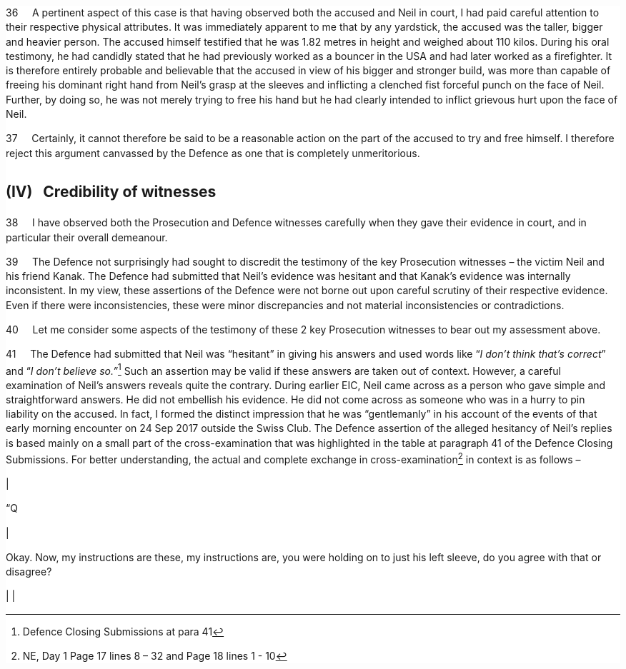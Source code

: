 36     A pertinent aspect of this case is that having observed both the accused and Neil in court, I had paid careful attention to their respective physical attributes. It was immediately apparent to me that by any yardstick, the accused was the taller, bigger and heavier person. The accused himself testified that he was 1.82 metres in height and weighed about 110 kilos. During his oral testimony, he had candidly stated that he had previously worked as a bouncer in the USA and had later worked as a firefighter. It is therefore entirely probable and believable that the accused in view of his bigger and stronger build, was more than capable of freeing his dominant right hand from Neil’s grasp at the sleeves and inflicting a clenched fist forceful punch on the face of Neil. Further, by doing so, he was not merely trying to free his hand but he had clearly intended to inflict grievous hurt upon the face of Neil.

37     Certainly, it cannot therefore be said to be a reasonable action on the part of the accused to try and free himself. I therefore reject this argument canvassed by the Defence as one that is completely unmeritorious.

## (IV)   Credibility of witnesses

38     I have observed both the Prosecution and Defence witnesses carefully when they gave their evidence in court, and in particular their overall demeanour.

39     The Defence not surprisingly had sought to discredit the testimony of the key Prosecution witnesses – the victim Neil and his friend Kanak. The Defence had submitted that Neil’s evidence was hesitant and that Kanak’s evidence was internally inconsistent. In my view, these assertions of the Defence were not borne out upon careful scrutiny of their respective evidence. Even if there were inconsistencies, these were minor discrepancies and not material inconsistencies or contradictions.

40     Let me consider some aspects of the testimony of these 2 key Prosecution witnesses to bear out my assessment above.

41     The Defence had submitted that Neil was “hesitant” in giving his answers and used words like “_I don’t think that’s correct_” and “_I don’t believe so.”_[^36] Such an assertion may be valid if these answers are taken out of context. However, a careful examination of Neil’s answers reveals quite the contrary. During earlier EIC, Neil came across as a person who gave simple and straightforward answers. He did not embellish his evidence. He did not come across as someone who was in a hurry to pin liability on the accused. In fact, I formed the distinct impression that he was “gentlemanly” in his account of the events of that early morning encounter on 24 Sep 2017 outside the Swiss Club. The Defence assertion of the alleged hesitancy of Neil’s replies is based mainly on a small part of the cross-examination that was highlighted in the table at paragraph 41 of the Defence Closing Submissions. For better understanding, the actual and complete exchange in cross-examination[^37] in context is as follows –

>   
| 

“Q

 | 

Okay. Now, my instructions are these, my instructions are, you were holding on to just his left sleeve, do you agree with that or disagree?

 |
| 


[^1]: See accused’s s. 22 CPC statement, Exhibit ASOF 1 - C, his s. 23 CPC cautioned statement Exhibit ASOF 1 – D and also his EIC where accused stated that “he lunged with his right arm at the victim.”
[^2]: ASOF 1-B.
[^3]: ASOF1-C and ASOF1-D.
[^4]: Prosecution Closing Submissions paragraphs 9 - 16
[^5]: NE, Day 1, page 9: lines 12–18; page 46: lines 29–30; page 61: lines 1–5.
[^6]: NE, Day 1, page 9: lines 26–30.
[^7]: NE, Day 1, page 10: lines 3–5; see also page 25: lines 1–2 (PW2 Kanak: “along the lines of … ‘There was … a lot of Indians. A lot of Indians here tonight.”); page 51: lines 16–18 (PW3 Priya: “not to push him just because it may be like that in your country, that’s not how we behave here or something”); page 61: lines 19–20 (PW4 Reema: “You may be able to queue like this back in your country but you can’t here.”)
[^8]: NE, Day 1, page 51: lines 20, 27.
[^9]: NE, Day 1, pages 61: lines 30–62:8.
[^10]: NE, Day 1, page 24: lines 13–15; page 45: lines22–23; page 45: lines 32–46:2.
[^11]: NE, Day 1, page 62: lines 10–12.
[^12]: NE, Day 1, page 27: lines 19–29.
[^13]: NE, Day 1, page 13: lines 6–13.
[^14]: NE, Day 1, page 13: lines 11–23; page 29: lines 2–5; pages 29: lines 21– 30:4.
[^15]: NE, Day 1, page 14: lines 1–3; pages 14: lines 31– 15:2.
[^16]: NE, Day 1, page 29: lines 7–8; page 30: lines 12–26.
[^17]: NE, Day 1, page 15: lines 6–7.
[^18]: NE, Day 1, page 15: lines 25–31.
[^19]: NE, Day 1, page 16: lines 2–3, 18–21.
[^20]: NE, Day 1, page 16: lines 15–17.
[^21]: NE, Day 3, page lines 6:12.
[^22]: NE, Day 3, pages 6–7.
[^23]: NE, Day 1, page 77: lines 30–78:1.
[^24]: NE, Day 3, page 8: lines 29–31.
[^25]: NE, Day 3, page 11: lines 21–30.
[^26]: NE, Day 1, page 82: lines 22–24.
[^27]: NE, Day 1, page 83: lines 3–7.
[^28]: NE, Day 1, page 83: lines 11–12.
[^29]: NE, Day 1, page 83: lines 12–20.
[^30]: NE, Day 1 page 83:17-18.
[^31]: ASOF 1 – C, the accused’s s. 22 CPC long statement at Answer 6
[^32]: ASOF 1 – D
[^33]: NE, Day 2 Page 22 lines 15 – 19.
[^34]: ASOF 1 – C at Answer 7
[^35]: ASOF 1- B at paragraph 5
[^36]: Defence Closing Submissions at para 41
[^37]: NE, Day 1 Page 17 lines 8 – 32 and Page 18 lines 1 - 10
[^38]: NE, Day 1 Page 13 lines 14 - 23
[^39]: Defence Closing Submissions paragraph 42.
[^40]: Defence Reply Submissions paragraphs 47 -48.
[^41]: Defence Reply Submissions paragraph 47
[^42]: Defence Closing Submissions paragraph 43
[^43]: NE, Day 1, Page 40 lines 5 - 25
[^44]: ASOF 1 – C at Answer 6
[^45]: ASOF 1 – D
[^46]: NE, Day 2 Page 10 lines 23 – 32 and Page 11 lines 1 - 5
[^47]: Defence Closing Submissions at paragraphs 77 - 81
[^48]: NE, Day 1, pp 77:30–78:1.
[^49]: NE, Day 1, p 79:7–10.
[^50]: NE, Day 1, p 81:25–29.
[^51]: NE, Day 1, p 10:28, p 77:13–16; p 77:22–24; ASOF-C at A5.
[^52]: NE, Day 3, p 8:7.
[^53]: NE, Day 1, p 10:9.
[^54]: NE, Day 1, p 11:3–5; p 45:30; p 52:30; p 53:3–4; p 62:10–12.
[^55]: NE, Day 1, p 62:14–16; p 53:1–3.
[^56]: NE, Day 1, p 78:1.
[^57]: NE, Day 1, p 79:10, 18–19; p 80:28–30.
[^58]: NE, Day 3, p 8:29–9:2.
[^59]: NE, Day 2, p 4:12, 20–21.
[^60]: NE, Day 2, p 4:21–23.
[^61]: NE, Day 2, p 5:12–13.
[^62]: NE, Day 2, p 4:23–25.
[^63]: ASOF-C at A11.
[^64]: NE, Day 3, p 9:32.
[^65]: NE, Day 3, p 37:6.
[^66]: NE, Day 3, p 10:2 \[emphasis added\].
[^67]: NE, Day 3, p 36:28–30.
[^68]: NE, Day 3, p 14:14.
[^69]: NE, Day 1, p 78:3–5.
[^70]: NE, Day 3, p 34:18–19.
[^71]: NE, Day 1, p 19:5–7.
[^72]: NE, Day 1, p 10:7–9; p 24:4–11; p 26:12–13; p 51:18–30; p 61:30.
[^73]: NE, Day 1, p 11:3–4; p 24:10–14; p 53:3–5; p 62:10–11.
[^74]: NE, Day 1, page 19: lines 5–6.
[^75]: Defence Closing Submissions at paragraph 77 (a) (i)
[^76]: NE, Day 1, page 24: line 4 \[emphasis added\].
[^77]: NE, Day 1, page 78: lines 5–11.
[^78]: Exhibit D1 \[emphasis added\].
[^79]: NE, Day 1, page 24: lines 10–15; page 45:lines 29–30.
[^80]: NE, Day 2, p 6:13–23.
[^81]: Defence closing Submissions at paragraph 77 (c).
[^82]: NE, Day 1, p 81:19–20.
[^83]: NE, Day 3, p 11:27–30.
[^84]: NE, Day 1, p 88:19.
[^85]: Exhibit D1; see also NE, Day 3, pp 12:30–13:1.
[^86]: NE, Day 1, p 12:21; p 27:19–25; p 53:18; p 62:29–30.
[^87]: NE, Day 1, p 13:6–13.
[^88]: NE, Day 1, p 82:21–24; p 83:4–6.
[^89]: NE, Day 1, p 83:25–32; p 84:12–24.
[^90]: NE, Day 3, p 12:18–23.
[^91]: NE, Day 1, p 54:4–7.
[^92]: _Cf_ NE, Day 2, p 10:15–21.
[^93]: NE, Day 3, p 37:27.
[^94]: NE, Day 1, p 13:16–25; p 29:21–32; p 85:14–18.
[^95]: NE, Day 1, p 42:2–6.
[^96]: NE, Day 1, p 13:11–13.
[^97]: NE, Day 1, p 14:6–13.
[^98]: NE, Day 1, p 83:11–14; p 86:9.
[^99]: NE, Day 1, p 29:2–8; p 30:19–26; see \[30\]–\[33\] above.
[^100]: NE, Day 1, p 17:23–24.
[^101]: NE, Day 1, p 17:12–15.
[^102]: NE, Day 2, p 19:3–6, 15–18.
[^103]: NE, Day 2, 8:18–19.
[^104]: NE, Day 2, 22: 20.
[^105]: NE, Day 2, 21:24–27.
[^106]: NE, Day 1, 81:21.
[^107]: NE, Day 2, 23: 22.
[^108]: Defence Closing Submissions at paragraph 77 (c ).
[^109]: NE, Day 2, p 22:17; p 23:22; p 25:14.
[^110]: NE, Day 2, p 25:9–11.
[^111]: Defence Closing submissions paragraphs 82 – 89.
[^112]: Paragraph 22 of Defence Sentencing Submissions
[^113]: Prosecution Sentencing Submissions paragraphs 13 - 15
[^114]: Prosecution sentencing Submissions paragraphs 24 – 27.